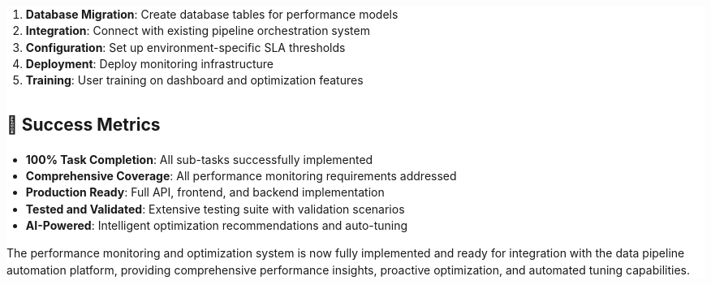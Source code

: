 1. **Database Migration**: Create database tables for performance models
2. **Integration**: Connect with existing pipeline orchestration system
3. **Configuration**: Set up environment-specific SLA thresholds
4. **Deployment**: Deploy monitoring infrastructure
5. **Training**: User training on dashboard and optimization features

## 🎉 Success Metrics

- **100% Task Completion**: All sub-tasks successfully implemented
- **Comprehensive Coverage**: All performance monitoring requirements addressed
- **Production Ready**: Full API, frontend, and backend implementation
- **Tested and Validated**: Extensive testing suite with validation scenarios
- **AI-Powered**: Intelligent optimization recommendations and auto-tuning

The performance monitoring and optimization system is now fully implemented and ready for integration with the data pipeline automation platform, providing comprehensive performance insights, proactive optimization, and automated tuning capabilities.